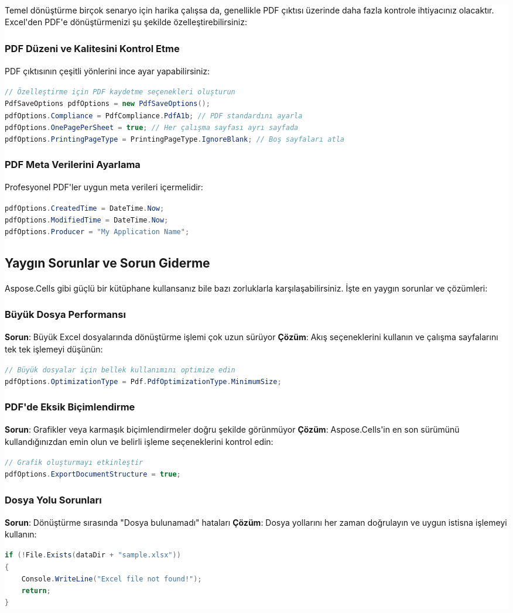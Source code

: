 Temel dönüştürme birçok senaryo için harika çalışsa da, genellikle PDF çıktısı üzerinde daha fazla kontrole ihtiyacınız olacaktır. Excel'den PDF'e dönüştürmenizi şu şekilde özelleştirebilirsiniz:

### PDF Düzeni ve Kalitesini Kontrol Etme
PDF çıktısının çeşitli yönlerini ince ayar yapabilirsiniz:

```csharp
// Özelleştirme için PDF kaydetme seçenekleri oluşturun
PdfSaveOptions pdfOptions = new PdfSaveOptions();
pdfOptions.Compliance = PdfCompliance.PdfA1b; // PDF standardını ayarla
pdfOptions.OnePagePerSheet = true; // Her çalışma sayfası ayrı sayfada
pdfOptions.PrintingPageType = PrintingPageType.IgnoreBlank; // Boş sayfaları atla
```

### PDF Meta Verilerini Ayarlama
Profesyonel PDF'ler uygun meta verileri içermelidir:

```csharp
pdfOptions.CreatedTime = DateTime.Now;
pdfOptions.ModifiedTime = DateTime.Now;
pdfOptions.Producer = "My Application Name";
```

## Yaygın Sorunlar ve Sorun Giderme

Aspose.Cells gibi güçlü bir kütüphane kullansanız bile bazı zorluklarla karşılaşabilirsiniz. İşte en yaygın sorunlar ve çözümleri:

### Büyük Dosya Performansı
**Sorun**: Büyük Excel dosyalarında dönüştürme işlemi çok uzun sürüyor
**Çözüm**: Akış seçeneklerini kullanın ve çalışma sayfalarını tek tek işlemeyi düşünün:

```csharp
// Büyük dosyalar için bellek kullanımını optimize edin
pdfOptions.OptimizationType = Pdf.PdfOptimizationType.MinimumSize;
```

### PDF'de Eksik Biçimlendirme
**Sorun**: Grafikler veya karmaşık biçimlendirmeler doğru şekilde görünmüyor
**Çözüm**: Aspose.Cells'in en son sürümünü kullandığınızdan emin olun ve belirli işleme seçeneklerini kontrol edin:

```csharp
// Grafik oluşturmayı etkinleştir
pdfOptions.ExportDocumentStructure = true;
```

### Dosya Yolu Sorunları
**Sorun**: Dönüştürme sırasında "Dosya bulunamadı" hataları
**Çözüm**: Dosya yollarını her zaman doğrulayın ve uygun istisna işlemeyi kullanın:

```csharp
if (!File.Exists(dataDir + "sample.xlsx"))
{
    Console.WriteLine("Excel file not found!");
    return;
}
```
